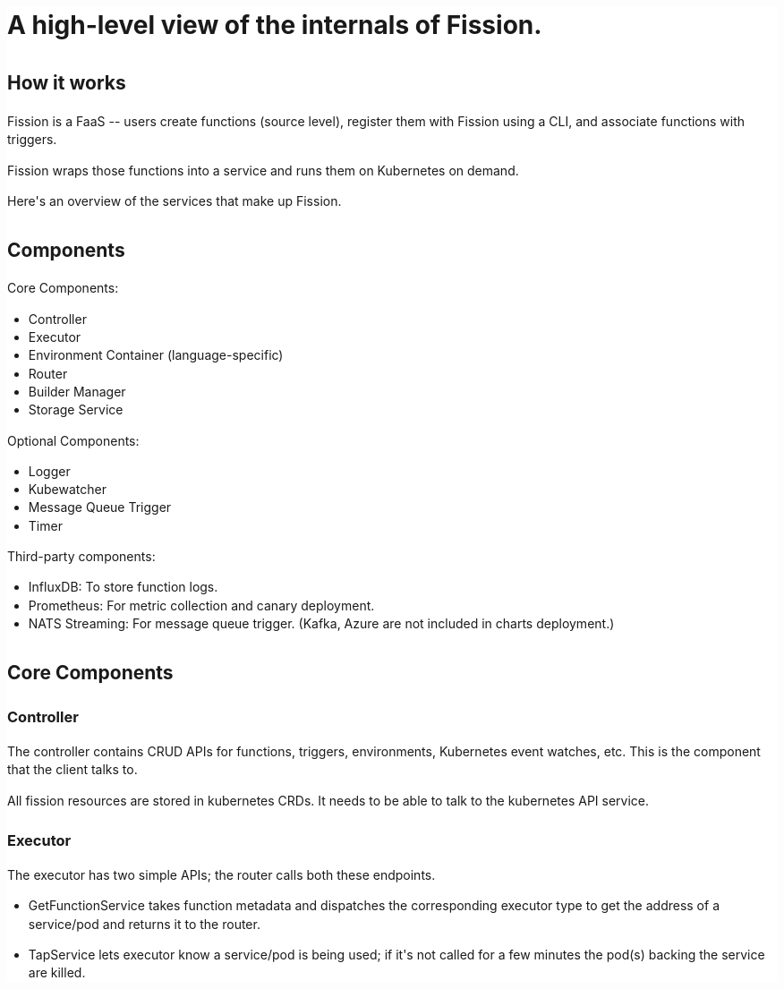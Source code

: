 # A high-level view of the internals of Fission.

## How it works

Fission is a FaaS -- users create functions (source level), register
them with Fission using a CLI, and associate functions with triggers.

Fission wraps those functions into a service and runs them on
Kubernetes on demand.

Here's an overview of the services that make up Fission.

## Components

Core Components:
 * Controller
 * Executor
 * Environment Container (language-specific)
 * Router
 * Builder Manager
 * Storage Service

Optional Components:
 * Logger
 * Kubewatcher
 * Message Queue Trigger
 * Timer

Third-party components:
 * InfluxDB: To store function logs.
 * Prometheus: For metric collection and canary deployment.
 * NATS Streaming: For message queue trigger. (Kafka, Azure are not included in charts deployment.)

## Core Components

### Controller

The controller contains CRUD APIs for functions, triggers, environments,
Kubernetes event watches, etc. This is the component that the client talks to.

All fission resources are stored in kubernetes CRDs. It needs to be able to
talk to the kubernetes API service.

### Executor

The executor has two simple APIs; the router calls both these endpoints.

* GetFunctionService takes function metadata and dispatches the corresponding executor 
 type to get the address of a service/pod and returns it to the router.
 
* TapService lets executor know a service/pod is being used; if it's not
 called for a few minutes the pod(s) backing the service are killed.
